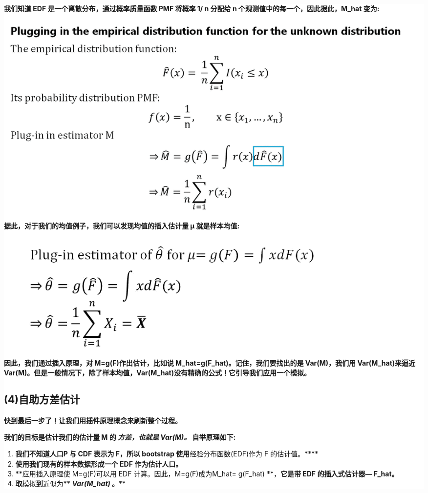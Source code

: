 **我们知道 EDF 是一个离散分布，通过概率质量函数 **PMF** 将概率 1/ n 分配给 n 个观测值中的每一个，因此据此，M_hat 变为:**

**![](img/d2f3b7d641833ed2c7184999a2454c20.png)**

**据此，对于我们的均值例子，我们可以发现均值的插入估计量 **μ** 就是样本均值:**

**![](img/4937a147a98e6cee8a272dabaebfa3a8.png)**

**因此，我们通过插入原理，对 M=g(F)作出估计，比如说 M_hat=g(F_hat)。记住，我们要找出的是 Var(M)，我们用 Var(M_hat)来逼近 Var(M)。但是一般情况下，除了样本均值，Var(M_hat)没有精确的公式！它引导我们应用一个模拟。**

## **(4)自助方差估计**

**快到最后一步了！让我们用插件原理概念来刷新整个过程。**

**我们的目标是估计我们的估计量 M 的 ***方差，也就是 Var(M)。*** 自举原理如下:**

1.  **我们不知道人口P 与 CDF 表示为 F，所以 bootstrap 使用**经验分布函数(EDF)作为 F 的估计值。****
2.  **使用我们现有的样本数据形成一个 EDF 作为估计人口。**
3.  **应用插入原理使 M=g(F)可以用 EDF 计算。因此，M=g(F)成为M_hat= g(F_hat) **，**它是带 EDF 的插入式估计器— F_hat。**
4.  **取**模拟**到**近似为** ***Var(M_hat)* 。****
